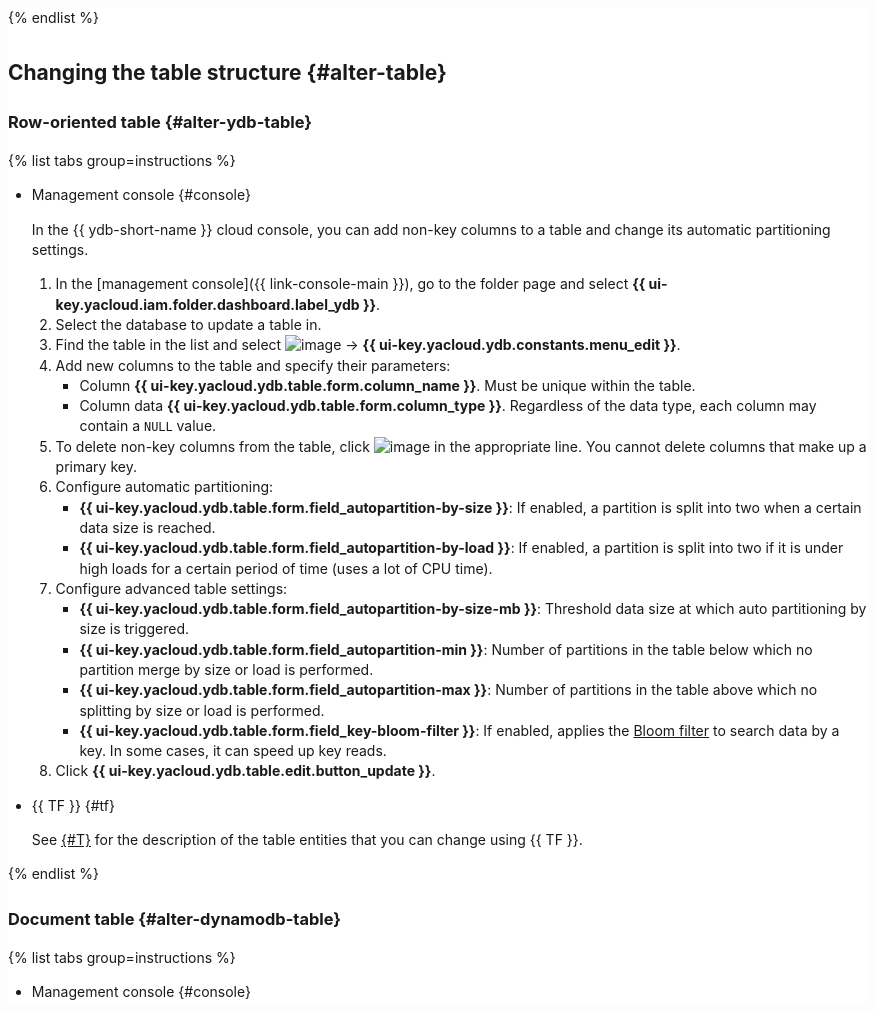 {% endlist %}

## Changing the table structure {#alter-table}

### Row-oriented table {#alter-ydb-table}

{% list tabs group=instructions %}

- Management console {#console}

   In the {{ ydb-short-name }} cloud console, you can add non-key columns to a table and change its automatic partitioning settings.

   1. In the [management console]({{ link-console-main }}), go to the folder page and select **{{ ui-key.yacloud.iam.folder.dashboard.label_ydb }}**.
   1. Select the database to update a table in.
   1. Find the table in the list and select ![image](../../_assets/horizontal-ellipsis.svg) → **{{ ui-key.yacloud.ydb.constants.menu_edit }}**.
   1. Add new columns to the table and specify their parameters:
      * Column **{{ ui-key.yacloud.ydb.table.form.column_name }}**. Must be unique within the table.
      * Column data **{{ ui-key.yacloud.ydb.table.form.column_type }}**. Regardless of the data type, each column may contain a `NULL` value.
   1. To delete non-key columns from the table, click ![image](../../_assets/cross.svg) in the appropriate line. You cannot delete columns that make up a primary key.
   1. Configure automatic partitioning:
      * **{{ ui-key.yacloud.ydb.table.form.field_autopartition-by-size }}**: If enabled, a partition is split into two when a certain data size is reached.
      * **{{ ui-key.yacloud.ydb.table.form.field_autopartition-by-load }}**: If enabled, a partition is split into two if it is under high loads for a certain period of time (uses a lot of CPU time).
   1. Configure advanced table settings:
      * **{{ ui-key.yacloud.ydb.table.form.field_autopartition-by-size-mb }}**: Threshold data size at which auto partitioning by size is triggered.
      * **{{ ui-key.yacloud.ydb.table.form.field_autopartition-min }}**: Number of partitions in the table below which no partition merge by size or load is performed.
      * **{{ ui-key.yacloud.ydb.table.form.field_autopartition-max }}**: Number of partitions in the table above which no splitting by size or load is performed.
      * **{{ ui-key.yacloud.ydb.table.form.field_key-bloom-filter }}**: If enabled, applies the [Bloom filter](https://en.wikipedia.org/wiki/Bloom_filter) to search data by a key. In some cases, it can speed up key reads.
   1. Click **{{ ui-key.yacloud.ydb.table.edit.button_update }}**.

- {{ TF }} {#tf}

   See [{#T}](../terraform/row-tables.md) for the description of the table entities that you can change using {{ TF }}.

{% endlist %}

### Document table {#alter-dynamodb-table}

{% list tabs group=instructions %}

- Management console {#console}
